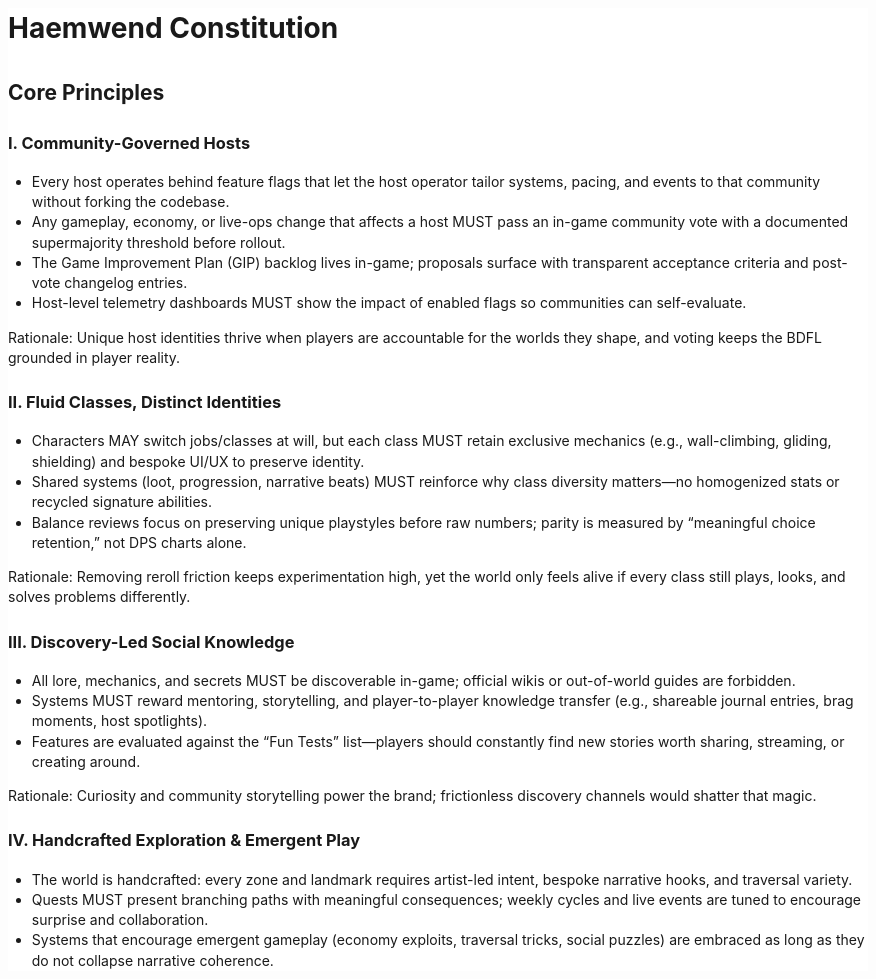 


# Haemwend Constitution

## Core Principles

### I. Community-Governed Hosts

- Every host operates behind feature flags that let the host operator tailor systems, pacing, and events to that community without forking the codebase.
- Any gameplay, economy, or live-ops change that affects a host MUST pass an in-game community vote with a documented supermajority threshold before rollout.
- The Game Improvement Plan (GIP) backlog lives in-game; proposals surface with transparent acceptance criteria and post-vote changelog entries.
- Host-level telemetry dashboards MUST show the impact of enabled flags so communities can self-evaluate.

Rationale: Unique host identities thrive when players are accountable for the worlds they shape, and voting keeps the BDFL grounded in player reality.

### II. Fluid Classes, Distinct Identities

- Characters MAY switch jobs/classes at will, but each class MUST retain exclusive mechanics (e.g., wall-climbing, gliding, shielding) and bespoke UI/UX to preserve identity.
- Shared systems (loot, progression, narrative beats) MUST reinforce why class diversity matters—no homogenized stats or recycled signature abilities.
- Balance reviews focus on preserving unique playstyles before raw numbers; parity is measured by “meaningful choice retention,” not DPS charts alone.

Rationale: Removing reroll friction keeps experimentation high, yet the world only feels alive if every class still plays, looks, and solves problems differently.

### III. Discovery-Led Social Knowledge

- All lore, mechanics, and secrets MUST be discoverable in-game; official wikis or out-of-world guides are forbidden.
- Systems MUST reward mentoring, storytelling, and player-to-player knowledge transfer (e.g., shareable journal entries, brag moments, host spotlights).
- Features are evaluated against the “Fun Tests” list—players should constantly find new stories worth sharing, streaming, or creating around.

Rationale: Curiosity and community storytelling power the brand; frictionless discovery channels would shatter that magic.

### IV. Handcrafted Exploration & Emergent Play

- The world is handcrafted: every zone and landmark requires artist-led intent, bespoke narrative hooks, and traversal variety.
- Quests MUST present branching paths with meaningful consequences; weekly cycles and live events are tuned to encourage surprise and collaboration.
- Systems that encourage emergent gameplay (economy exploits, traversal tricks, social puzzles) are embraced as long as they do not collapse narrative coherence.
